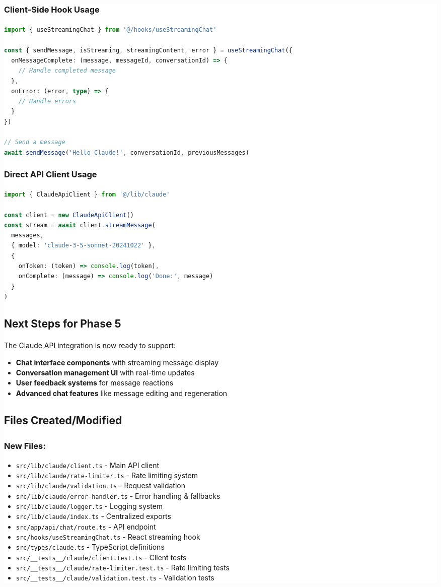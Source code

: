 ### Client-Side Hook Usage
```typescript
import { useStreamingChat } from '@/hooks/useStreamingChat'

const { sendMessage, isStreaming, streamingContent, error } = useStreamingChat({
  onMessageComplete: (message, messageId, conversationId) => {
    // Handle completed message
  },
  onError: (error, type) => {
    // Handle errors
  }
})

// Send a message
await sendMessage('Hello Claude!', conversationId, previousMessages)
```

### Direct API Client Usage
```typescript
import { ClaudeApiClient } from '@/lib/claude'

const client = new ClaudeApiClient()
const stream = await client.streamMessage(
  messages,
  { model: 'claude-3-5-sonnet-20241022' },
  {
    onToken: (token) => console.log(token),
    onComplete: (message) => console.log('Done:', message)
  }
)
```

## Next Steps for Phase 5

The Claude API integration is now ready to support:
- **Chat interface components** with streaming message display
- **Conversation management UI** with real-time updates
- **User feedback systems** for message reactions
- **Advanced chat features** like message editing and regeneration

## Files Created/Modified

### New Files:
- `src/lib/claude/client.ts` - Main API client
- `src/lib/claude/rate-limiter.ts` - Rate limiting system
- `src/lib/claude/validation.ts` - Request validation
- `src/lib/claude/error-handler.ts` - Error handling & fallbacks
- `src/lib/claude/logger.ts` - Logging system
- `src/lib/claude/index.ts` - Centralized exports
- `src/app/api/chat/route.ts` - API endpoint
- `src/hooks/useStreamingChat.ts` - React streaming hook
- `src/types/claude.ts` - TypeScript definitions
- `src/__tests__/claude/client.test.ts` - Client tests
- `src/__tests__/claude/rate-limiter.test.ts` - Rate limiting tests
- `src/__tests__/claude/validation.test.ts` - Validation tests
